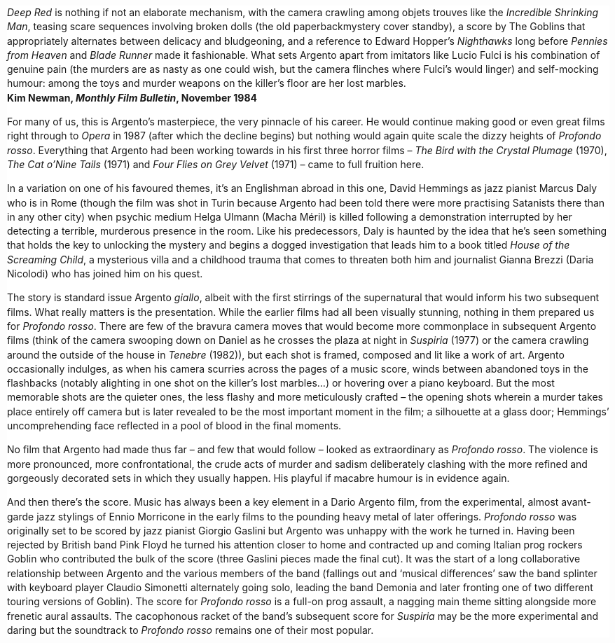 _Deep Red_ is nothing if not an elaborate mechanism, with the camera crawling among objets trouves like the _Incredible Shrinking Man_, teasing scare sequences involving broken dolls (the old paperbackmystery cover standby), a score by The Goblins that appropriately alternates between delicacy and bludgeoning, and a reference to Edward Hopper’s _Nighthawks_ long before _Pennies from Heaven_ and _Blade Runner_ made it fashionable. What sets Argento apart from imitators like Lucio Fulci is his combination of genuine pain (the murders are as nasty as one could wish, but the camera flinches where Fulci’s would linger) and self-mocking humour: among the toys and murder weapons on the killer’s floor are her lost marbles.  
**Kim Newman, _Monthly Film Bulletin_, November 1984**

For many of us, this is Argento’s masterpiece, the very pinnacle of his career. He would continue making good or even great films right through to _Opera_ in 1987 (after which the decline begins) but nothing would again quite scale the dizzy heights of _Profondo rosso_. Everything that Argento had been working towards in his first three horror films – _The Bird with the Crystal Plumage_ (1970), _The Cat o’Nine Tails_ (1971) and _Four Flies on Grey Velvet_ (1971) – came to full fruition here.

In a variation on one of his favoured themes, it’s an Englishman abroad in this one, David Hemmings as jazz pianist Marcus Daly who is in Rome (though the film was shot in Turin because Argento had been told there were more practising Satanists there than in any other city) when psychic medium Helga Ulmann (Macha Méril) is killed following a demonstration interrupted by her detecting a terrible, murderous presence in the room. Like his predecessors, Daly is haunted by the idea that he’s seen something that holds the key to unlocking the mystery and begins a dogged investigation that leads him to a book titled _House of the Screaming Child_, a mysterious villa and a childhood trauma that comes to threaten both him and journalist Gianna Brezzi (Daria Nicolodi) who has joined him on his quest.

The story is standard issue Argento _giallo_, albeit with the first stirrings of the supernatural that would inform his two subsequent films. What really matters is the presentation. While the earlier films had all been visually stunning, nothing in them prepared us for _Profondo rosso_. There are few of the bravura camera moves that would become more commonplace in subsequent Argento films (think of the camera swooping down on Daniel as he crosses the plaza at night in _Suspiria_ (1977) or the camera crawling around the outside of the house in _Tenebre_ (1982)), but each shot is framed, composed and lit like a work of art. Argento occasionally indulges, as when his camera scurries across the pages of a music score, winds between abandoned toys in the flashbacks (notably alighting in one shot on the killer’s lost marbles…) or hovering over a piano keyboard. But the most memorable shots are the quieter ones, the less flashy and more meticulously crafted – the opening shots wherein a murder takes place entirely off camera but is later revealed to be the most important moment in the film; a silhouette at a glass door; Hemmings’ uncomprehending face reflected in a pool of blood in the final moments.

No film that Argento had made thus far – and few that would follow – looked as extraordinary as _Profondo rosso_. The violence is more pronounced, more confrontational, the crude acts of murder and sadism deliberately clashing with the more refined and gorgeously decorated sets in which they usually happen. His playful if macabre humour is in evidence again.

And then there’s the score. Music has always been a key element in a Dario Argento film, from the experimental, almost avant-garde jazz stylings of Ennio Morricone in the early films to the pounding heavy metal of later offerings. _Profondo rosso_ was originally set to be scored by jazz pianist Giorgio Gaslini but Argento was unhappy with the work he turned in. Having been rejected by British band Pink Floyd he turned his attention closer to home and contracted up and coming Italian prog rockers Goblin who contributed the bulk of the score (three Gaslini pieces made the final cut). It was the start of a long collaborative relationship between Argento and the various members of the band  (fallings out and ‘musical differences’ saw the band splinter with keyboard player Claudio Simonetti alternately going solo, leading the band Demonia and later fronting one of two different touring versions of Goblin). The score for _Profondo rosso_ is a full-on prog assault, a nagging main theme sitting alongside more frenetic aural assaults. The cacophonous racket of the band’s subsequent score for _Suspiria_ may be the more experimental and daring but the soundtrack to _Profondo rosso_ remains one of their most popular.
